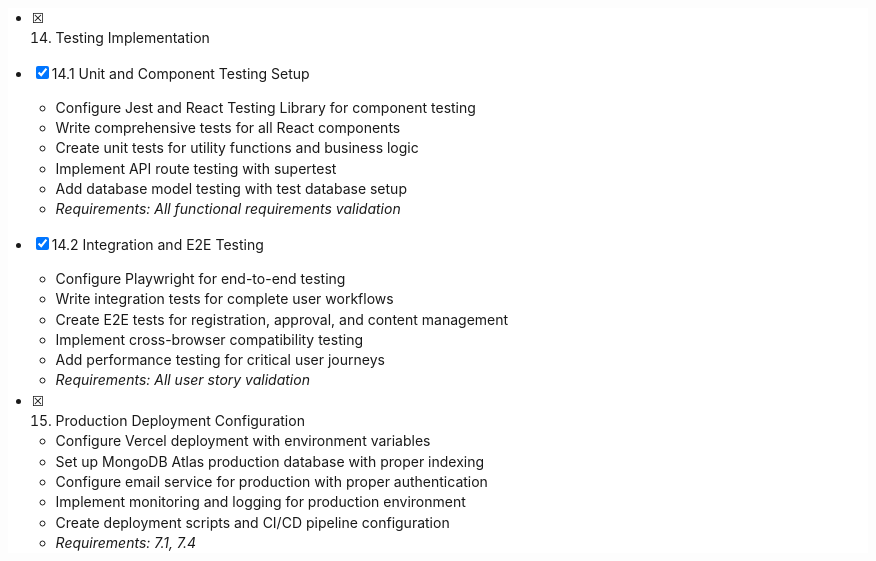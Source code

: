 - [x] 14. Testing Implementation
- [x] 14.1 Unit and Component Testing Setup
  - Configure Jest and React Testing Library for component testing
  - Write comprehensive tests for all React components
  - Create unit tests for utility functions and business logic
  - Implement API route testing with supertest
  - Add database model testing with test database setup
  - _Requirements: All functional requirements validation_

- [x] 14.2 Integration and E2E Testing
  - Configure Playwright for end-to-end testing
  - Write integration tests for complete user workflows
  - Create E2E tests for registration, approval, and content management
  - Implement cross-browser compatibility testing
  - Add performance testing for critical user journeys
  - _Requirements: All user story validation_

- [x] 15. Production Deployment Configuration
  - Configure Vercel deployment with environment variables
  - Set up MongoDB Atlas production database with proper indexing
  - Configure email service for production with proper authentication
  - Implement monitoring and logging for production environment
  - Create deployment scripts and CI/CD pipeline configuration
  - _Requirements: 7.1, 7.4_